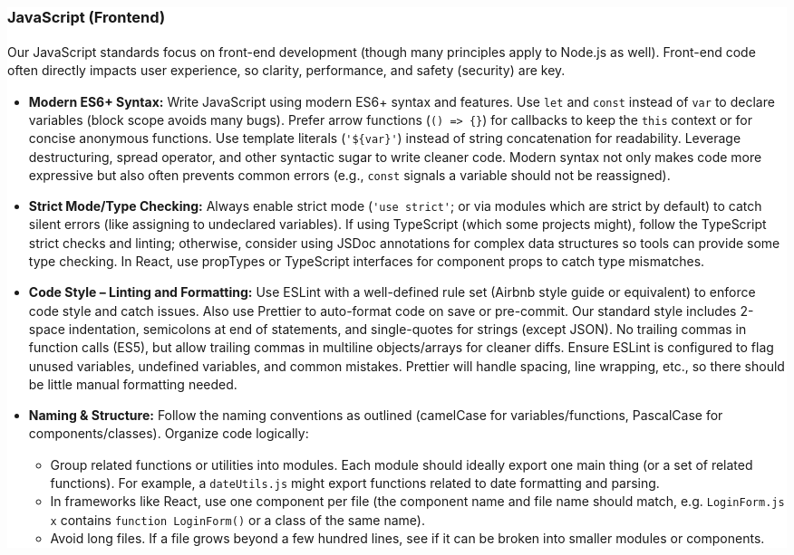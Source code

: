 ### JavaScript (Frontend)

Our JavaScript standards focus on front-end development (though many principles apply to Node.js as well). Front-end
code often directly impacts user experience, so clarity, performance, and safety (security) are key.

* **Modern ES6+ Syntax:** Write JavaScript using modern ES6+ syntax and features. Use `let` and `const` instead of `var`
  to declare variables (block scope avoids many bugs). Prefer arrow functions (`() => {}`) for callbacks to keep the
  `this` context or for concise anonymous functions. Use template literals (`'${var}'`) instead of string concatenation
  for readability. Leverage destructuring, spread operator, and other syntactic sugar to write cleaner code. Modern
  syntax not only makes code more expressive but also often prevents common errors (e.g., `const` signals a variable
  should not be reassigned).
* **Strict Mode/Type Checking:** Always enable strict mode (`'use strict'`; or via modules which are strict by default)
  to catch silent errors (like assigning to undeclared variables). If using TypeScript (which some projects might),
  follow the TypeScript strict checks and linting; otherwise, consider using JSDoc annotations for complex data
  structures so tools can provide some type checking. In React, use propTypes or TypeScript interfaces for component
  props to catch type mismatches.
* **Code Style – Linting and Formatting:** Use ESLint with a well-defined rule set (Airbnb style guide or equivalent) to
  enforce code style and catch issues. Also use Prettier to auto-format code on save or pre-commit. Our standard style
  includes 2-space indentation, semicolons at end of statements, and single-quotes for strings (except JSON). No
  trailing commas in function calls (ES5), but allow trailing commas in multiline objects/arrays for cleaner diffs.
  Ensure ESLint is configured to flag unused variables, undefined variables, and common mistakes. Prettier will handle
  spacing, line wrapping, etc., so there should be little manual formatting needed.
* **Naming & Structure:** Follow the naming conventions as outlined (camelCase for variables/functions, PascalCase for
  components/classes). Organize code logically:

    * Group related functions or utilities into modules. Each module should ideally export one main thing (or a set of
      related functions). For example, a `dateUtils.js` might export functions related to date formatting and parsing.
    * In frameworks like React, use one component per file (the component name and file name should match, e.g.
      `LoginForm.jsx` contains `function LoginForm()` or a class of the same name).
    * Avoid long files. If a file grows beyond a few hundred lines, see if it can be broken into smaller modules or
      components.
